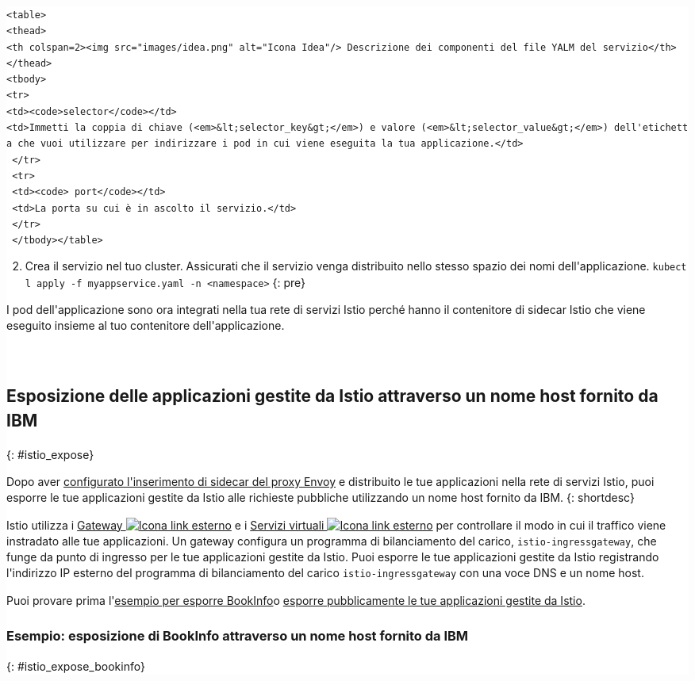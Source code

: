     <table>
    <thead>
    <th colspan=2><img src="images/idea.png" alt="Icona Idea"/> Descrizione dei componenti del file YALM del servizio</th>
    </thead>
    <tbody>
    <tr>
    <td><code>selector</code></td>
    <td>Immetti la coppia di chiave (<em>&lt;selector_key&gt;</em>) e valore (<em>&lt;selector_value&gt;</em>) dell'etichetta che vuoi utilizzare per indirizzare i pod in cui viene eseguita la tua applicazione.</td>
     </tr>
     <tr>
     <td><code> port</code></td>
     <td>La porta su cui è in ascolto il servizio.</td>
     </tr>
     </tbody></table>

  2. Crea il servizio nel tuo cluster. Assicurati che il servizio venga distribuito nello stesso spazio dei nomi dell'applicazione.
    ```
    kubectl apply -f myappservice.yaml -n <namespace>
    ```
    {: pre}

I pod dell'applicazione sono ora integrati nella tua rete di servizi Istio perché hanno il contenitore di sidecar Istio che viene eseguito insieme al tuo contenitore dell'applicazione.

<br />


## Esposizione delle applicazioni gestite da Istio attraverso un nome host fornito da IBM
{: #istio_expose}

Dopo aver [configurato l'inserimento di sidecar del proxy Envoy](#istio_sidecar) e distribuito le tue applicazioni nella rete di servizi Istio, puoi esporre le tue applicazioni gestite da Istio alle richieste pubbliche utilizzando un nome host fornito da IBM.
{: shortdesc}

Istio utilizza i [Gateway ![Icona link esterno](../icons/launch-glyph.svg "Icona link esterno")](https://istio.io/docs/reference/config/networking/v1alpha3/gateway/) e i [Servizi virtuali ![Icona link esterno](../icons/launch-glyph.svg "Icona link esterno")](https://istio.io/docs/reference/config/networking/v1alpha3/virtual-service/) per controllare il modo in cui il traffico viene instradato alle tue applicazioni. Un gateway configura un programma di bilanciamento del carico, `istio-ingressgateway`, che funge da punto di ingresso per le tue applicazioni gestite da Istio. Puoi esporre le tue applicazioni gestite da Istio registrando l'indirizzo IP esterno del programma di bilanciamento del carico `istio-ingressgateway` con una voce DNS e un nome host.

Puoi provare prima l'[esempio per esporre BookInfo](#istio_expose_bookinfo)o [esporre pubblicamente le tue applicazioni gestite da Istio](#istio_expose_link).

### Esempio: esposizione di BookInfo attraverso un nome host fornito da IBM
{: #istio_expose_bookinfo}
